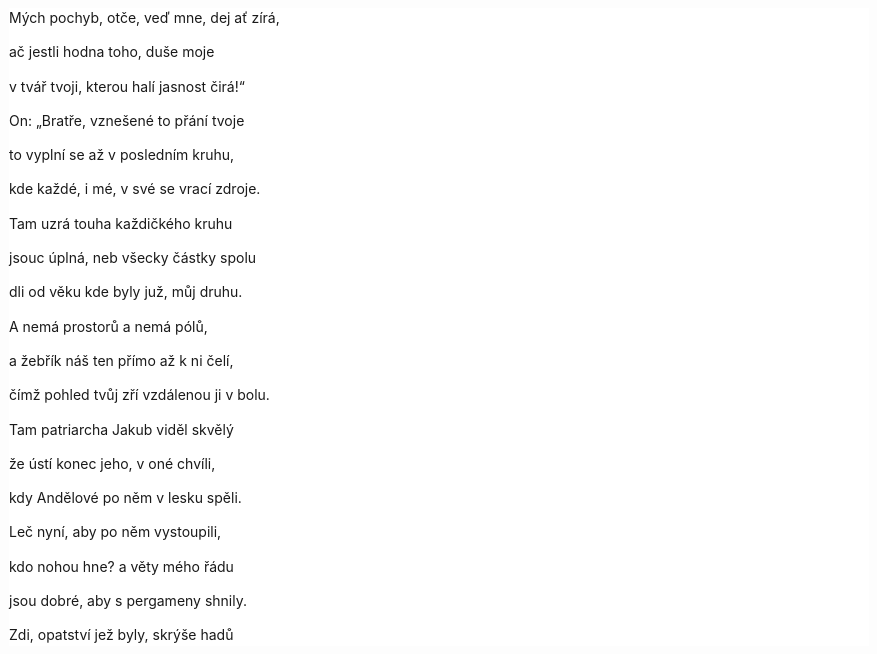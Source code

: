 </section>

<section>

Mých pochyb, otče, veď mne, dej ať zírá,

ač jestli hodna toho, duše moje

v tvář tvoji, kterou halí jasnost čirá!“

</section>

<section>

On: „Bratře, vznešené to přání tvoje

to vyplní se až v posledním kruhu,

kde každé, i mé, v své se vrací zdroje.

</section>

<section>

Tam uzrá touha každičkého kruhu

jsouc úplná, neb všecky částky spolu

dli od věku kde byly juž, můj druhu.

</section>

<section>

A nemá prostorů a nemá pólů,

a žebřík náš ten přímo až k ni čelí,

čímž pohled tvůj zří vzdálenou ji v bolu.

</section>

<section>

Tam patriarcha Jakub viděl skvělý

že ústí konec jeho, v oné chvíli,

kdy Andělové po něm v lesku spěli.

</section>

<section>

Leč nyní, aby po něm vystoupili,

kdo nohou hne? a věty mého řádu

jsou dobré, aby s pergameny shnily.

</section>

<section>

Zdi, opatství jež byly, skrýše hadů
